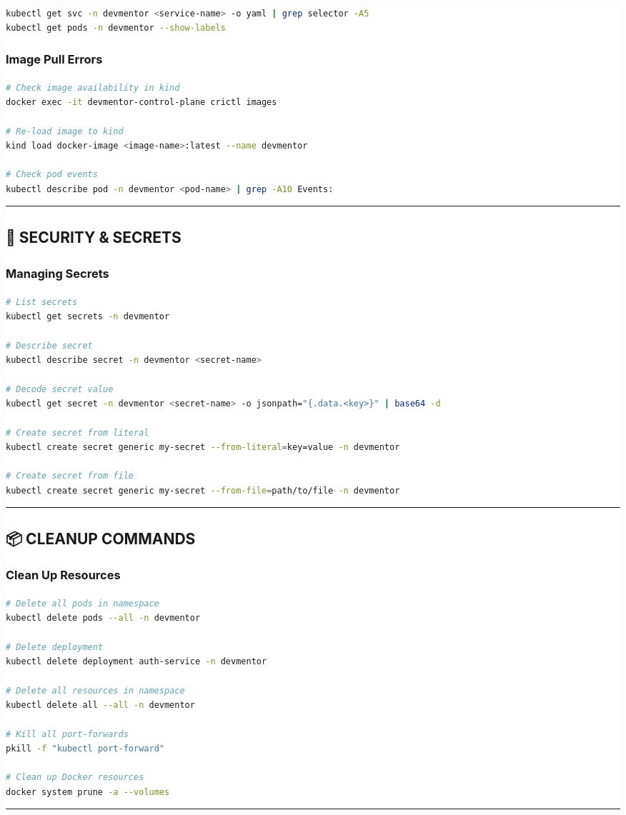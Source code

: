 ```bash
kubectl get svc -n devmentor <service-name> -o yaml | grep selector -A5
kubectl get pods -n devmentor --show-labels
```

### Image Pull Errors
```bash
# Check image availability in kind
docker exec -it devmentor-control-plane crictl images

# Re-load image to kind
kind load docker-image <image-name>:latest --name devmentor

# Check pod events
kubectl describe pod -n devmentor <pod-name> | grep -A10 Events:
```

---

## 🔐 SECURITY & SECRETS

### Managing Secrets
```bash
# List secrets
kubectl get secrets -n devmentor

# Describe secret
kubectl describe secret -n devmentor <secret-name>

# Decode secret value
kubectl get secret -n devmentor <secret-name> -o jsonpath="{.data.<key>}" | base64 -d

# Create secret from literal
kubectl create secret generic my-secret --from-literal=key=value -n devmentor

# Create secret from file
kubectl create secret generic my-secret --from-file=path/to/file -n devmentor
```

---

## 📦 CLEANUP COMMANDS

### Clean Up Resources
```bash
# Delete all pods in namespace
kubectl delete pods --all -n devmentor

# Delete deployment
kubectl delete deployment auth-service -n devmentor

# Delete all resources in namespace
kubectl delete all --all -n devmentor

# Kill all port-forwards
pkill -f "kubectl port-forward"

# Clean up Docker resources
docker system prune -a --volumes
```

---
